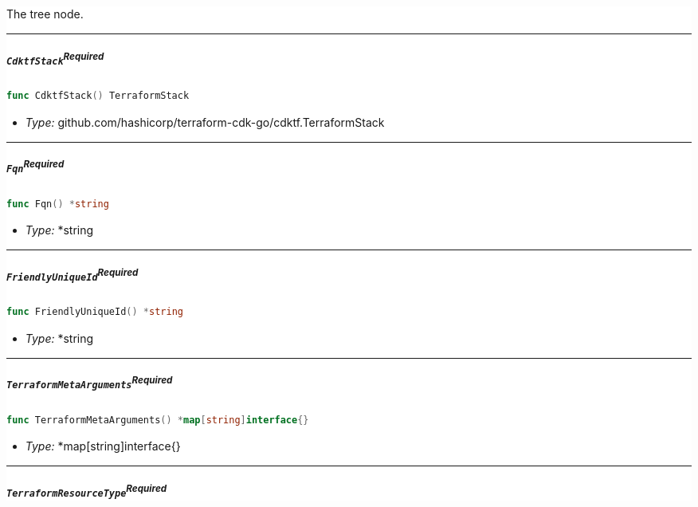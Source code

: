 The tree node.

---

##### `CdktfStack`<sup>Required</sup> <a name="CdktfStack" id="@cdktf/provider-opentelekomcloud.dataOpentelekomcloudObsBucketObject.DataOpentelekomcloudObsBucketObject.property.cdktfStack"></a>

```go
func CdktfStack() TerraformStack
```

- *Type:* github.com/hashicorp/terraform-cdk-go/cdktf.TerraformStack

---

##### `Fqn`<sup>Required</sup> <a name="Fqn" id="@cdktf/provider-opentelekomcloud.dataOpentelekomcloudObsBucketObject.DataOpentelekomcloudObsBucketObject.property.fqn"></a>

```go
func Fqn() *string
```

- *Type:* *string

---

##### `FriendlyUniqueId`<sup>Required</sup> <a name="FriendlyUniqueId" id="@cdktf/provider-opentelekomcloud.dataOpentelekomcloudObsBucketObject.DataOpentelekomcloudObsBucketObject.property.friendlyUniqueId"></a>

```go
func FriendlyUniqueId() *string
```

- *Type:* *string

---

##### `TerraformMetaArguments`<sup>Required</sup> <a name="TerraformMetaArguments" id="@cdktf/provider-opentelekomcloud.dataOpentelekomcloudObsBucketObject.DataOpentelekomcloudObsBucketObject.property.terraformMetaArguments"></a>

```go
func TerraformMetaArguments() *map[string]interface{}
```

- *Type:* *map[string]interface{}

---

##### `TerraformResourceType`<sup>Required</sup> <a name="TerraformResourceType" id="@cdktf/provider-opentelekomcloud.dataOpentelekomcloudObsBucketObject.DataOpentelekomcloudObsBucketObject.property.terraformResourceType"></a>
